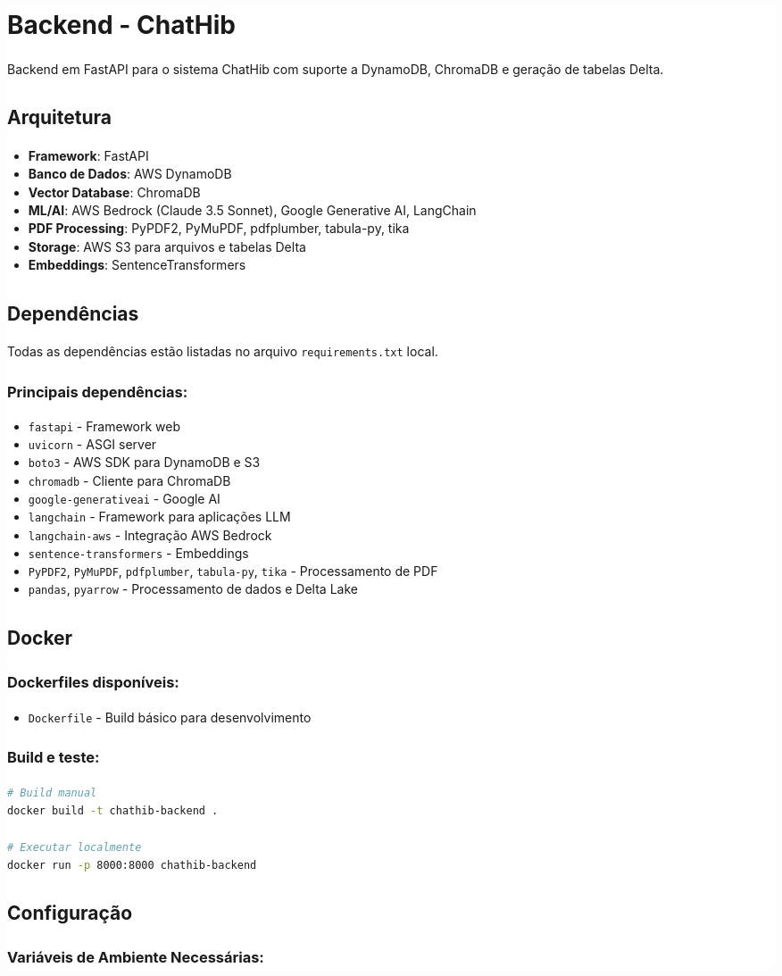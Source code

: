 # Backend - ChatHib

Backend em FastAPI para o sistema ChatHib com suporte a DynamoDB, ChromaDB e geração de tabelas Delta.

## Arquitetura

- **Framework**: FastAPI
- **Banco de Dados**: AWS DynamoDB
- **Vector Database**: ChromaDB
- **ML/AI**: AWS Bedrock (Claude 3.5 Sonnet), Google Generative AI, LangChain
- **PDF Processing**: PyPDF2, PyMuPDF, pdfplumber, tabula-py, tika
- **Storage**: AWS S3 para arquivos e tabelas Delta
- **Embeddings**: SentenceTransformers

## Dependências

Todas as dependências estão listadas no arquivo `requirements.txt` local.

### Principais dependências:
- `fastapi` - Framework web
- `uvicorn` - ASGI server
- `boto3` - AWS SDK para DynamoDB e S3
- `chromadb` - Cliente para ChromaDB
- `google-generativeai` - Google AI
- `langchain` - Framework para aplicações LLM
- `langchain-aws` - Integração AWS Bedrock
- `sentence-transformers` - Embeddings
- `PyPDF2`, `PyMuPDF`, `pdfplumber`, `tabula-py`, `tika` - Processamento de PDF
- `pandas`, `pyarrow` - Processamento de dados e Delta Lake

## Docker

### Dockerfiles disponíveis:
- `Dockerfile` - Build básico para desenvolvimento

### Build e teste:
```bash
# Build manual
docker build -t chathib-backend .

# Executar localmente
docker run -p 8000:8000 chathib-backend
```

## Configuração

### Variáveis de Ambiente Necessárias:
